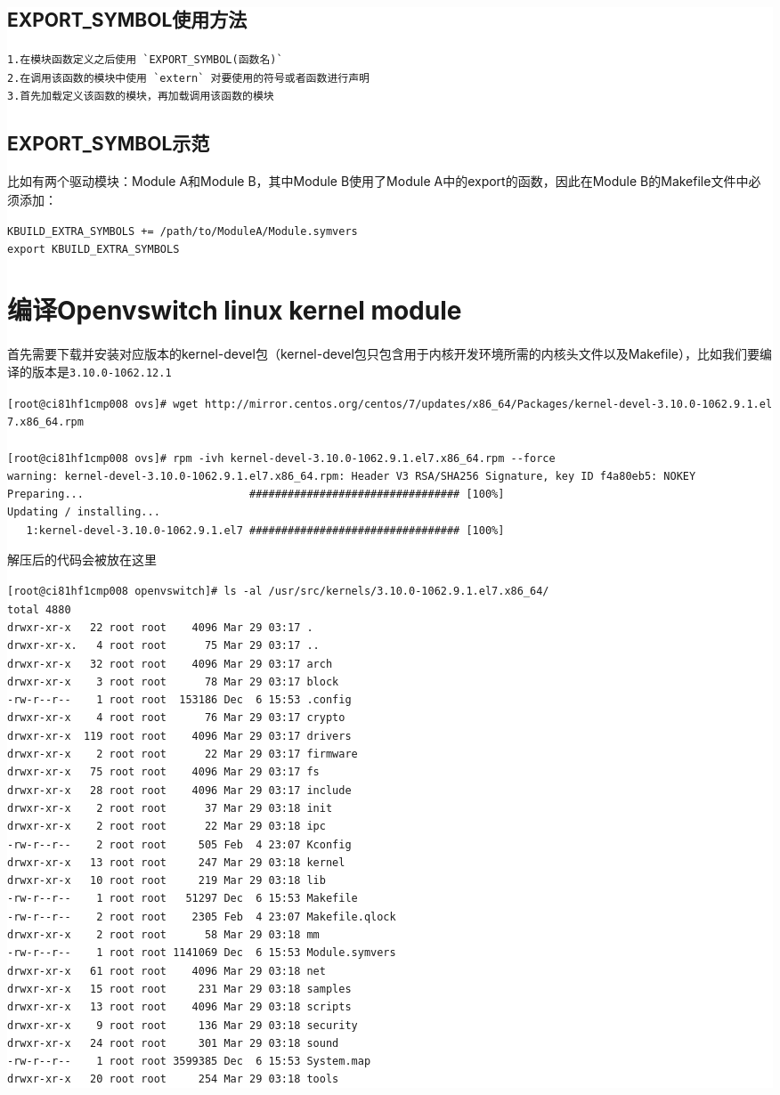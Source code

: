 ## EXPORT_SYMBOL使用方法

```
1.在模块函数定义之后使用 `EXPORT_SYMBOL(函数名)`
2.在调用该函数的模块中使用 `extern` 对要使用的符号或者函数进行声明
3.首先加载定义该函数的模块，再加载调用该函数的模块
```

## EXPORT_SYMBOL示范

比如有两个驱动模块：Module A和Module B，其中Module B使用了Module A中的export的函数，因此在Module B的Makefile文件中必须添加：

```
KBUILD_EXTRA_SYMBOLS += /path/to/ModuleA/Module.symvers
export KBUILD_EXTRA_SYMBOLS
```

# 编译Openvswitch linux kernel module

首先需要下载并安装对应版本的kernel-devel包（kernel-devel包只包含用于内核开发环境所需的内核头文件以及Makefile），比如我们要编译的版本是`3.10.0-1062.12.1`

```shell
[root@ci81hf1cmp008 ovs]# wget http://mirror.centos.org/centos/7/updates/x86_64/Packages/kernel-devel-3.10.0-1062.9.1.el7.x86_64.rpm

[root@ci81hf1cmp008 ovs]# rpm -ivh kernel-devel-3.10.0-1062.9.1.el7.x86_64.rpm --force
warning: kernel-devel-3.10.0-1062.9.1.el7.x86_64.rpm: Header V3 RSA/SHA256 Signature, key ID f4a80eb5: NOKEY
Preparing...                          ################################# [100%]
Updating / installing...
   1:kernel-devel-3.10.0-1062.9.1.el7 ################################# [100%]
```

解压后的代码会被放在这里

```shell
[root@ci81hf1cmp008 openvswitch]# ls -al /usr/src/kernels/3.10.0-1062.9.1.el7.x86_64/
total 4880
drwxr-xr-x   22 root root    4096 Mar 29 03:17 .
drwxr-xr-x.   4 root root      75 Mar 29 03:17 ..
drwxr-xr-x   32 root root    4096 Mar 29 03:17 arch
drwxr-xr-x    3 root root      78 Mar 29 03:17 block
-rw-r--r--    1 root root  153186 Dec  6 15:53 .config
drwxr-xr-x    4 root root      76 Mar 29 03:17 crypto
drwxr-xr-x  119 root root    4096 Mar 29 03:17 drivers
drwxr-xr-x    2 root root      22 Mar 29 03:17 firmware
drwxr-xr-x   75 root root    4096 Mar 29 03:17 fs
drwxr-xr-x   28 root root    4096 Mar 29 03:17 include
drwxr-xr-x    2 root root      37 Mar 29 03:18 init
drwxr-xr-x    2 root root      22 Mar 29 03:18 ipc
-rw-r--r--    2 root root     505 Feb  4 23:07 Kconfig
drwxr-xr-x   13 root root     247 Mar 29 03:18 kernel
drwxr-xr-x   10 root root     219 Mar 29 03:18 lib
-rw-r--r--    1 root root   51297 Dec  6 15:53 Makefile
-rw-r--r--    2 root root    2305 Feb  4 23:07 Makefile.qlock
drwxr-xr-x    2 root root      58 Mar 29 03:18 mm
-rw-r--r--    1 root root 1141069 Dec  6 15:53 Module.symvers
drwxr-xr-x   61 root root    4096 Mar 29 03:18 net
drwxr-xr-x   15 root root     231 Mar 29 03:18 samples
drwxr-xr-x   13 root root    4096 Mar 29 03:18 scripts
drwxr-xr-x    9 root root     136 Mar 29 03:18 security
drwxr-xr-x   24 root root     301 Mar 29 03:18 sound
-rw-r--r--    1 root root 3599385 Dec  6 15:53 System.map
drwxr-xr-x   20 root root     254 Mar 29 03:18 tools
```